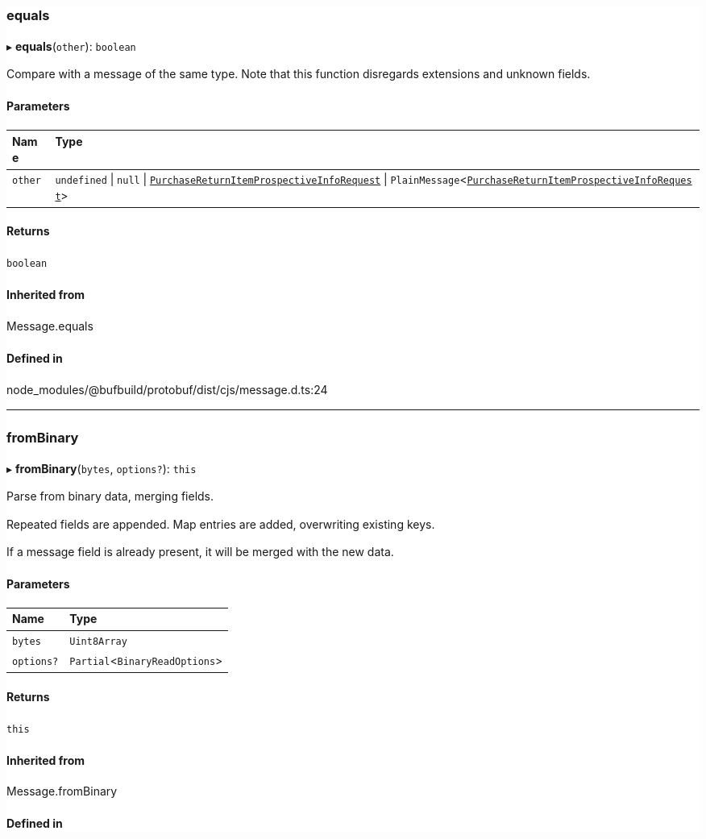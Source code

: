 ### equals

▸ **equals**(`other`): `boolean`

Compare with a message of the same type.
Note that this function disregards extensions and unknown fields.

#### Parameters

| Name | Type |
| :------ | :------ |
| `other` | `undefined` \| ``null`` \| [`PurchaseReturnItemProspectiveInfoRequest`](PurchaseReturnItemProspectiveInfoRequest.md) \| `PlainMessage`\<[`PurchaseReturnItemProspectiveInfoRequest`](PurchaseReturnItemProspectiveInfoRequest.md)\> |

#### Returns

`boolean`

#### Inherited from

Message.equals

#### Defined in

node_modules/@bufbuild/protobuf/dist/cjs/message.d.ts:24

___

### fromBinary

▸ **fromBinary**(`bytes`, `options?`): `this`

Parse from binary data, merging fields.

Repeated fields are appended. Map entries are added, overwriting
existing keys.

If a message field is already present, it will be merged with the
new data.

#### Parameters

| Name | Type |
| :------ | :------ |
| `bytes` | `Uint8Array` |
| `options?` | `Partial`\<`BinaryReadOptions`\> |

#### Returns

`this`

#### Inherited from

Message.fromBinary

#### Defined in
